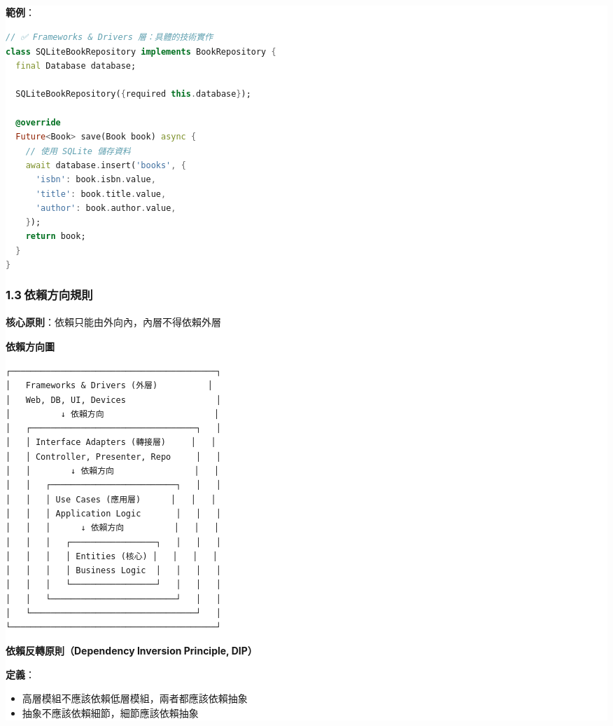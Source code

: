 **範例**：
```dart
// ✅ Frameworks & Drivers 層：具體的技術實作
class SQLiteBookRepository implements BookRepository {
  final Database database;

  SQLiteBookRepository({required this.database});

  @override
  Future<Book> save(Book book) async {
    // 使用 SQLite 儲存資料
    await database.insert('books', {
      'isbn': book.isbn.value,
      'title': book.title.value,
      'author': book.author.value,
    });
    return book;
  }
}
```

### 1.3 依賴方向規則

**核心原則**：依賴只能由外向內，內層不得依賴外層

**依賴方向圖**

```text
┌─────────────────────────────────────────┐
│   Frameworks & Drivers (外層)          │
│   Web, DB, UI, Devices                  │
│          ↓ 依賴方向                      │
│   ┌─────────────────────────────────┐   │
│   │ Interface Adapters (轉接層)     │   │
│   │ Controller, Presenter, Repo     │   │
│   │        ↓ 依賴方向                │   │
│   │   ┌─────────────────────────┐   │   │
│   │   │ Use Cases (應用層)      │   │   │
│   │   │ Application Logic       │   │   │
│   │   │      ↓ 依賴方向          │   │   │
│   │   │   ┌─────────────────┐   │   │   │
│   │   │   │ Entities (核心) │   │   │   │
│   │   │   │ Business Logic  │   │   │   │
│   │   │   └─────────────────┘   │   │   │
│   │   └─────────────────────────┘   │   │
│   └─────────────────────────────────┘   │
└─────────────────────────────────────────┘
```

**依賴反轉原則（Dependency Inversion Principle, DIP）**

**定義**：
- 高層模組不應該依賴低層模組，兩者都應該依賴抽象
- 抽象不應該依賴細節，細節應該依賴抽象
